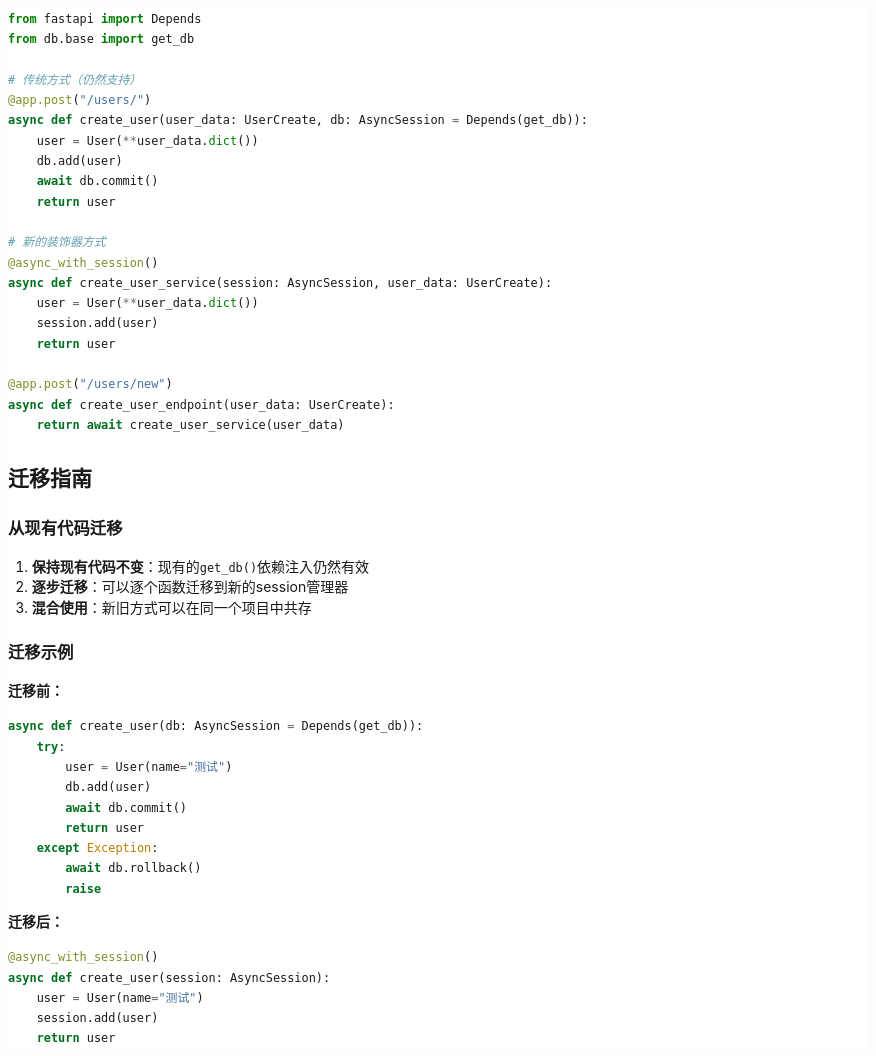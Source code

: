 ```python
from fastapi import Depends
from db.base import get_db

# 传统方式（仍然支持）
@app.post("/users/")
async def create_user(user_data: UserCreate, db: AsyncSession = Depends(get_db)):
    user = User(**user_data.dict())
    db.add(user)
    await db.commit()
    return user

# 新的装饰器方式
@async_with_session()
async def create_user_service(session: AsyncSession, user_data: UserCreate):
    user = User(**user_data.dict())
    session.add(user)
    return user

@app.post("/users/new")
async def create_user_endpoint(user_data: UserCreate):
    return await create_user_service(user_data)
```

## 迁移指南

### 从现有代码迁移

1. **保持现有代码不变**：现有的`get_db()`依赖注入仍然有效
2. **逐步迁移**：可以逐个函数迁移到新的session管理器
3. **混合使用**：新旧方式可以在同一个项目中共存

### 迁移示例

**迁移前：**
```python
async def create_user(db: AsyncSession = Depends(get_db)):
    try:
        user = User(name="测试")
        db.add(user)
        await db.commit()
        return user
    except Exception:
        await db.rollback()
        raise
```

**迁移后：**
```python
@async_with_session()
async def create_user(session: AsyncSession):
    user = User(name="测试")
    session.add(user)
    return user
```
